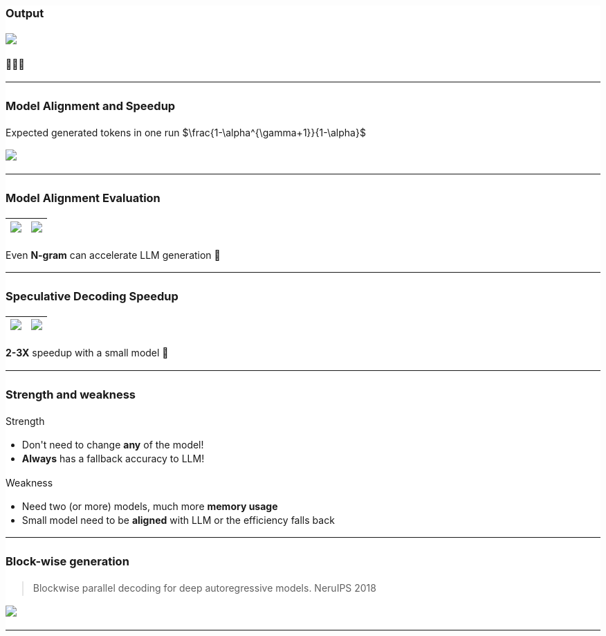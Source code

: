 ### Output

![](/img/speculative_return.png#w70)

🎉🎉🎉

---

### Model Alignment and Speedup

Expected generated tokens in one run $\frac{1-\alpha^{\gamma+1}}{1-\alpha}$

![](/img/speculative_tokens.png#w60)

---

### Model Alignment Evaluation

| ![](/img/speculative_res1.png) | ![](/img/speculative_res2.png) |
| -------------------------------- | -------------------------------- |

Even **N-gram** can accelerate LLM generation 🤯

---

### Speculative Decoding Speedup

| ![](/img/speculative_speed.png) | ![](/img/speculative_speedup.png) |
| --------------------------------- | ----------------------------------- |

**2-3X** speedup with a small model 🤯

---

### Strength and weakness

Strength

- Don't need to change **any** of the model!
- **Always** has a fallback accuracy to LLM!

Weakness

- Need two (or more) models, much more **memory usage**
- Small model need to be **aligned** with LLM or the efficiency falls back

---

### Block-wise generation

> Blockwise parallel decoding for deep autoregressive models. NeruIPS 2018

![](/img/blockwise.png)

---
